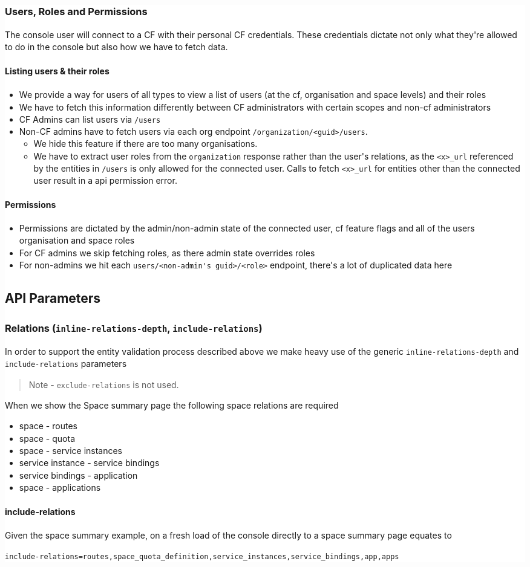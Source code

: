 ### Users, Roles and Permissions

The console user will connect to a CF with their personal CF credentials. These credentials dictate not only what they're allowed to do in
the console but also how we have to fetch data.

#### Listing users & their roles

- We provide a way for users of all types to view a list of users (at the cf, organisation and space levels) and their roles
- We have to fetch this information differently between CF administrators with certain scopes and non-cf administrators
- CF Admins can list users via `/users`
- Non-CF admins have to fetch users via each org endpoint `/organization/<guid>/users`.
  - We hide this feature if there are too many organisations.
  - We have to extract user roles from the `organization` response rather than the user's relations, as the `<x>_url` referenced by the
    entities in `/users` is only allowed for the connected user. Calls to fetch `<x>_url` for entities other than the connected user result
    in a api permission error.

#### Permissions

- Permissions are dictated by the admin/non-admin state of the connected user, cf feature flags and all of the users organisation and space roles
- For CF admins we skip fetching roles, as there admin state overrides roles
- For non-admins we hit each `users/<non-admin's guid>/<role>` endpoint, there's a lot of duplicated data here

## API Parameters

### Relations (`inline-relations-depth`, `include-relations`)

In order to support the entity validation process described above we make heavy use of the generic `inline-relations-depth` and `include-relations` parameters

> Note - `exclude-relations` is not used.

When we show the Space summary page the following space relations are required
- space - routes
- space - quota
- space - service instances
- service instance - service bindings
- service bindings - application
- space - applications

#### include-relations

Given the space summary example, on a fresh load of the console directly to a space summary page equates to

```
include-relations=routes,space_quota_definition,service_instances,service_bindings,app,apps
```
